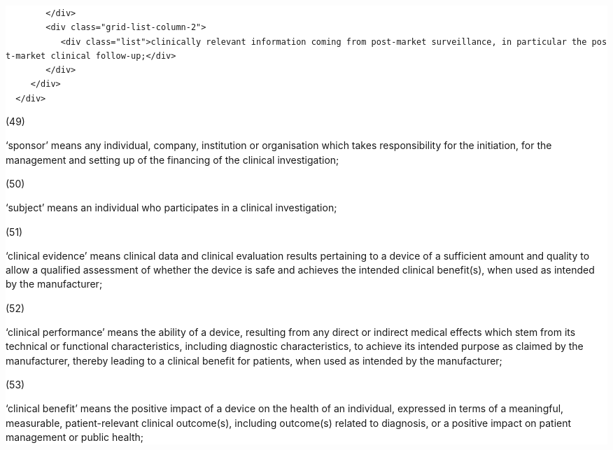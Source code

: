             </div>
            <div class="grid-list-column-2">
               <div class="list">clinically relevant information coming from post-market surveillance, in particular the post-market clinical follow-up;</div>
            </div>
         </div>
      </div>
   </div>
   <div class="grid-container grid-list">
      <div class="list grid-list-column-1">
         <span>(49)&nbsp;</span>
      </div>
      <div class="grid-list-column-2">
         <p class="norm">‘sponsor’ means any individual, company, 
institution or organisation which takes responsibility for the 
initiation, for the management and setting up of the financing of the 
clinical investigation;</p>
      </div>
   </div>
   <div class="grid-container grid-list">
      <div class="list grid-list-column-1">
         <span>(50)&nbsp;</span>
      </div>
      <div class="grid-list-column-2">
         <p class="norm">‘subject’ means an individual who participates in a clinical investigation;</p>
      </div>
   </div>
   <div class="grid-container grid-list">
      <div class="list grid-list-column-1">
         <span>(51)&nbsp;</span>
      </div>
      <div class="grid-list-column-2">
         <p class="norm">‘clinical evidence’ means clinical data and 
clinical evaluation results pertaining to a device of a sufficient 
amount and quality to allow a qualified assessment of whether the device
 is safe and achieves the intended clinical benefit(s), when used as 
intended by the manufacturer;</p>
      </div>
   </div>
   <div class="grid-container grid-list">
      <div class="list grid-list-column-1">
         <span>(52)&nbsp;</span>
      </div>
      <div class="grid-list-column-2">
         <p class="norm">‘clinical performance’ means the ability of a 
device, resulting from any direct or indirect medical effects which stem
 from its technical or functional characteristics, including diagnostic 
characteristics, to achieve its intended purpose as claimed by the 
manufacturer, thereby leading to a clinical benefit for patients, when 
used as intended by the manufacturer;</p>
      </div>
   </div>
   <div class="grid-container grid-list">
      <div class="list grid-list-column-1">
         <span>(53)&nbsp;</span>
      </div>
      <div class="grid-list-column-2">
         <p class="norm">‘clinical benefit’ means the positive impact of
 a device on the health of an individual, expressed in terms of a 
meaningful, measurable, patient-relevant clinical outcome(s), including 
outcome(s) related to diagnosis, or a positive impact on patient 
management or public health;</p>
      </div>
   </div>